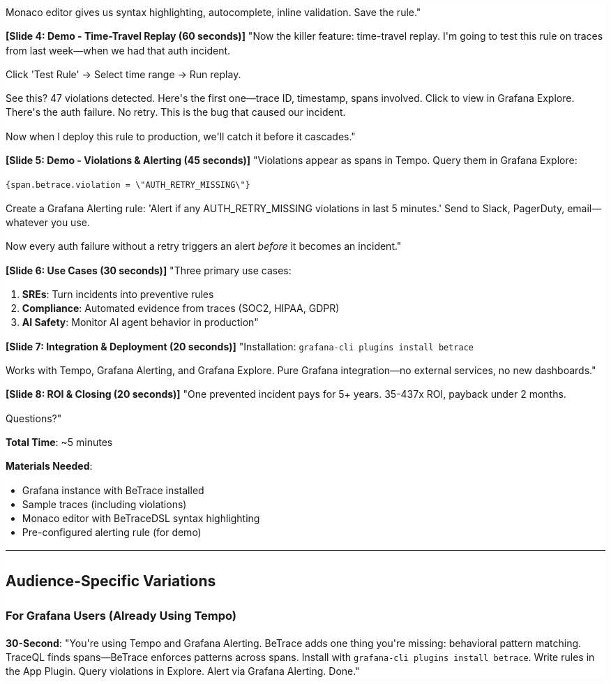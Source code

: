 Monaco editor gives us syntax highlighting, autocomplete, inline validation. Save the rule."

**[Slide 4: Demo - Time-Travel Replay (60 seconds)]**
"Now the killer feature: time-travel replay. I'm going to test this rule on traces from last week—when we had that auth incident.

Click 'Test Rule' → Select time range → Run replay.

See this? 47 violations detected. Here's the first one—trace ID, timestamp, spans involved. Click to view in Grafana Explore. There's the auth failure. No retry. This is the bug that caused our incident.

Now when I deploy this rule to production, we'll catch it before it cascades."

**[Slide 5: Demo - Violations & Alerting (45 seconds)]**
"Violations appear as spans in Tempo. Query them in Grafana Explore:

`{span.betrace.violation = \"AUTH_RETRY_MISSING\"}`

Create a Grafana Alerting rule: 'Alert if any AUTH_RETRY_MISSING violations in last 5 minutes.' Send to Slack, PagerDuty, email—whatever you use.

Now every auth failure without a retry triggers an alert *before* it becomes an incident."

**[Slide 6: Use Cases (30 seconds)]**
"Three primary use cases:
1. **SREs**: Turn incidents into preventive rules
2. **Compliance**: Automated evidence from traces (SOC2, HIPAA, GDPR)
3. **AI Safety**: Monitor AI agent behavior in production"

**[Slide 7: Integration & Deployment (20 seconds)]**
"Installation: `grafana-cli plugins install betrace`

Works with Tempo, Grafana Alerting, and Grafana Explore. Pure Grafana integration—no external services, no new dashboards."

**[Slide 8: ROI & Closing (20 seconds)]**
"One prevented incident pays for 5+ years. 35-437x ROI, payback under 2 months.

Questions?"

**Total Time**: ~5 minutes

**Materials Needed**:
- Grafana instance with BeTrace installed
- Sample traces (including violations)
- Monaco editor with BeTraceDSL syntax highlighting
- Pre-configured alerting rule (for demo)

---

## Audience-Specific Variations

### For Grafana Users (Already Using Tempo)

**30-Second**:
"You're using Tempo and Grafana Alerting. BeTrace adds one thing you're missing: behavioral pattern matching. TraceQL finds spans—BeTrace enforces patterns across spans. Install with `grafana-cli plugins install betrace`. Write rules in the App Plugin. Query violations in Explore. Alert via Grafana Alerting. Done."
